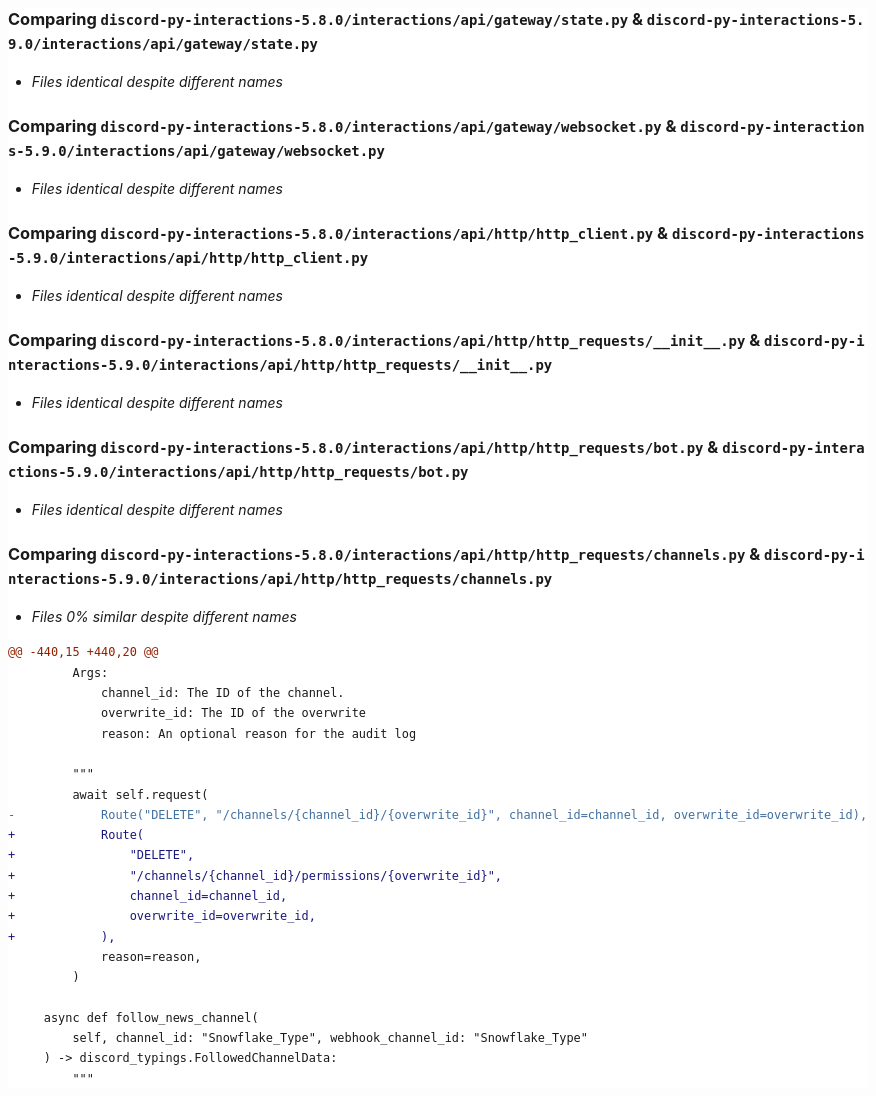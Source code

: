 ### Comparing `discord-py-interactions-5.8.0/interactions/api/gateway/state.py` & `discord-py-interactions-5.9.0/interactions/api/gateway/state.py`

 * *Files identical despite different names*

### Comparing `discord-py-interactions-5.8.0/interactions/api/gateway/websocket.py` & `discord-py-interactions-5.9.0/interactions/api/gateway/websocket.py`

 * *Files identical despite different names*

### Comparing `discord-py-interactions-5.8.0/interactions/api/http/http_client.py` & `discord-py-interactions-5.9.0/interactions/api/http/http_client.py`

 * *Files identical despite different names*

### Comparing `discord-py-interactions-5.8.0/interactions/api/http/http_requests/__init__.py` & `discord-py-interactions-5.9.0/interactions/api/http/http_requests/__init__.py`

 * *Files identical despite different names*

### Comparing `discord-py-interactions-5.8.0/interactions/api/http/http_requests/bot.py` & `discord-py-interactions-5.9.0/interactions/api/http/http_requests/bot.py`

 * *Files identical despite different names*

### Comparing `discord-py-interactions-5.8.0/interactions/api/http/http_requests/channels.py` & `discord-py-interactions-5.9.0/interactions/api/http/http_requests/channels.py`

 * *Files 0% similar despite different names*

```diff
@@ -440,15 +440,20 @@
         Args:
             channel_id: The ID of the channel.
             overwrite_id: The ID of the overwrite
             reason: An optional reason for the audit log
 
         """
         await self.request(
-            Route("DELETE", "/channels/{channel_id}/{overwrite_id}", channel_id=channel_id, overwrite_id=overwrite_id),
+            Route(
+                "DELETE",
+                "/channels/{channel_id}/permissions/{overwrite_id}",
+                channel_id=channel_id,
+                overwrite_id=overwrite_id,
+            ),
             reason=reason,
         )
 
     async def follow_news_channel(
         self, channel_id: "Snowflake_Type", webhook_channel_id: "Snowflake_Type"
     ) -> discord_typings.FollowedChannelData:
         """
```
